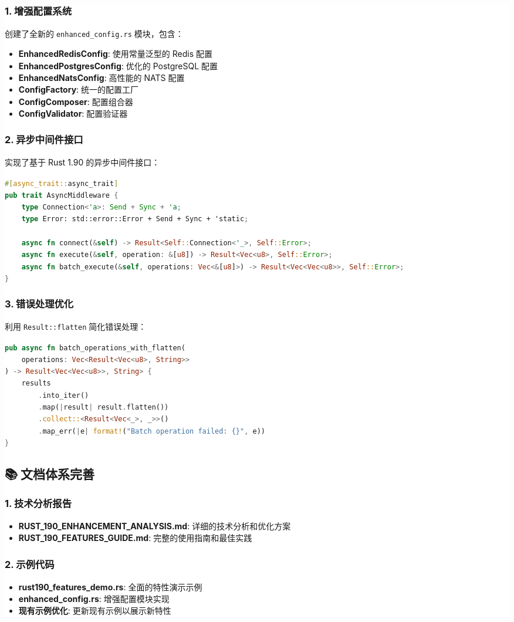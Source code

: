 ### 1. 增强配置系统

创建了全新的 `enhanced_config.rs` 模块，包含：

- **EnhancedRedisConfig**: 使用常量泛型的 Redis 配置
- **EnhancedPostgresConfig**: 优化的 PostgreSQL 配置
- **EnhancedNatsConfig**: 高性能的 NATS 配置
- **ConfigFactory**: 统一的配置工厂
- **ConfigComposer**: 配置组合器
- **ConfigValidator**: 配置验证器

### 2. 异步中间件接口

实现了基于 Rust 1.90 的异步中间件接口：

```rust
#[async_trait::async_trait]
pub trait AsyncMiddleware {
    type Connection<'a>: Send + Sync + 'a;
    type Error: std::error::Error + Send + Sync + 'static;
    
    async fn connect(&self) -> Result<Self::Connection<'_>, Self::Error>;
    async fn execute(&self, operation: &[u8]) -> Result<Vec<u8>, Self::Error>;
    async fn batch_execute(&self, operations: Vec<&[u8]>) -> Result<Vec<Vec<u8>>, Self::Error>;
}
```

### 3. 错误处理优化

利用 `Result::flatten` 简化错误处理：

```rust
pub async fn batch_operations_with_flatten(
    operations: Vec<Result<Vec<u8>, String>>
) -> Result<Vec<Vec<u8>>, String> {
    results
        .into_iter()
        .map(|result| result.flatten())
        .collect::<Result<Vec<_>, _>>()
        .map_err(|e| format!("Batch operation failed: {}", e))
}
```

## 📚 文档体系完善

### 1. 技术分析报告

- **RUST_190_ENHANCEMENT_ANALYSIS.md**: 详细的技术分析和优化方案
- **RUST_190_FEATURES_GUIDE.md**: 完整的使用指南和最佳实践

### 2. 示例代码

- **rust190_features_demo.rs**: 全面的特性演示示例
- **enhanced_config.rs**: 增强配置模块实现
- **现有示例优化**: 更新现有示例以展示新特性
